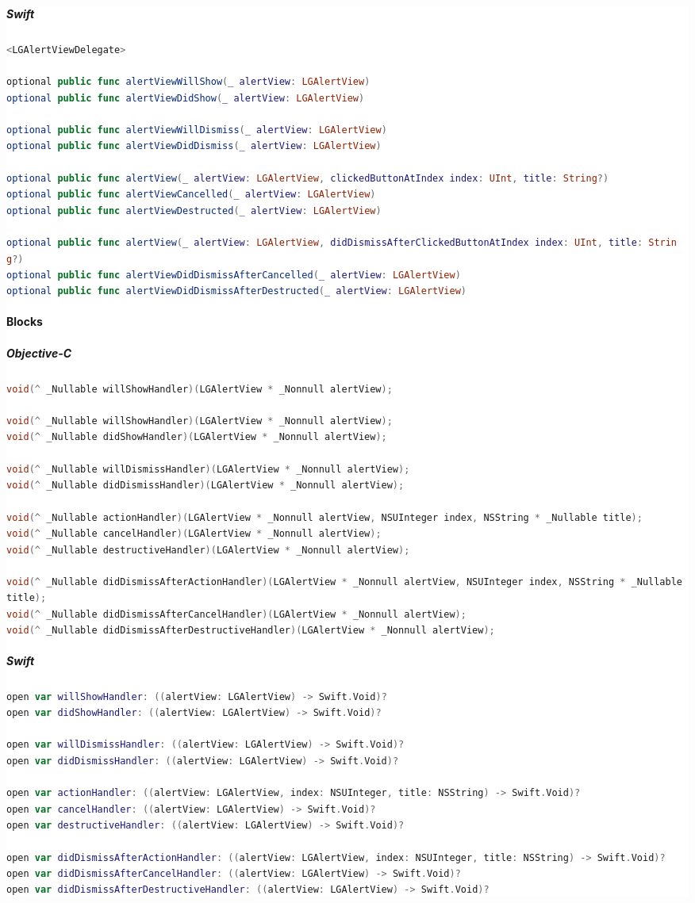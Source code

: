 ##### Swift

```swift
<LGAlertViewDelegate>

optional public func alertViewWillShow(_ alertView: LGAlertView)
optional public func alertViewDidShow(_ alertView: LGAlertView)

optional public func alertViewWillDismiss(_ alertView: LGAlertView)
optional public func alertViewDidDismiss(_ alertView: LGAlertView)

optional public func alertView(_ alertView: LGAlertView, clickedButtonAtIndex index: UInt, title: String?)
optional public func alertViewCancelled(_ alertView: LGAlertView)
optional public func alertViewDestructed(_ alertView: LGAlertView)

optional public func alertView(_ alertView: LGAlertView, didDismissAfterClickedButtonAtIndex index: UInt, title: String?)
optional public func alertViewDidDismissAfterCancelled(_ alertView: LGAlertView)
optional public func alertViewDidDismissAfterDestructed(_ alertView: LGAlertView)
```

#### Blocks

##### Objective-C

```objective-c
void(^ _Nullable willShowHandler)(LGAlertView * _Nonnull alertView);

void(^ _Nullable willShowHandler)(LGAlertView * _Nonnull alertView);
void(^ _Nullable didShowHandler)(LGAlertView * _Nonnull alertView);

void(^ _Nullable willDismissHandler)(LGAlertView * _Nonnull alertView);
void(^ _Nullable didDismissHandler)(LGAlertView * _Nonnull alertView);

void(^ _Nullable actionHandler)(LGAlertView * _Nonnull alertView, NSUInteger index, NSString * _Nullable title);
void(^ _Nullable cancelHandler)(LGAlertView * _Nonnull alertView);
void(^ _Nullable destructiveHandler)(LGAlertView * _Nonnull alertView);

void(^ _Nullable didDismissAfterActionHandler)(LGAlertView * _Nonnull alertView, NSUInteger index, NSString * _Nullable title);
void(^ _Nullable didDismissAfterCancelHandler)(LGAlertView * _Nonnull alertView);
void(^ _Nullable didDismissAfterDestructiveHandler)(LGAlertView * _Nonnull alertView);
```

##### Swift

```swift
open var willShowHandler: ((alertView: LGAlertView) -> Swift.Void)?
open var didShowHandler: ((alertView: LGAlertView) -> Swift.Void)?

open var willDismissHandler: ((alertView: LGAlertView) -> Swift.Void)?
open var didDismissHandler: ((alertView: LGAlertView) -> Swift.Void)?

open var actionHandler: ((alertView: LGAlertView, index: NSUInteger, title: NSString) -> Swift.Void)?
open var cancelHandler: ((alertView: LGAlertView) -> Swift.Void)?
open var destructiveHandler: ((alertView: LGAlertView) -> Swift.Void)?

open var didDismissAfterActionHandler: ((alertView: LGAlertView, index: NSUInteger, title: NSString) -> Swift.Void)?
open var didDismissAfterCancelHandler: ((alertView: LGAlertView) -> Swift.Void)?
open var didDismissAfterDestructiveHandler: ((alertView: LGAlertView) -> Swift.Void)?
```
